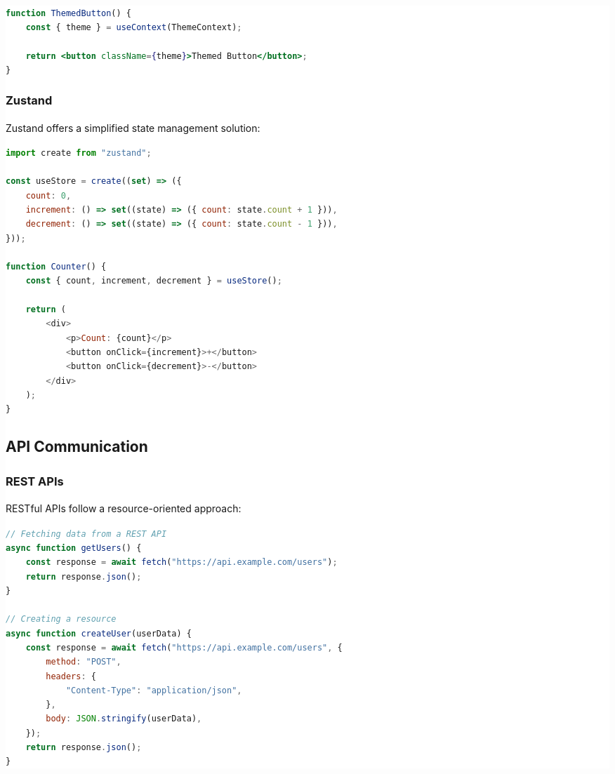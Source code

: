 ```jsx
function ThemedButton() {
    const { theme } = useContext(ThemeContext);

    return <button className={theme}>Themed Button</button>;
}
```

### Zustand

Zustand offers a simplified state management solution:

```javascript
import create from "zustand";

const useStore = create((set) => ({
    count: 0,
    increment: () => set((state) => ({ count: state.count + 1 })),
    decrement: () => set((state) => ({ count: state.count - 1 })),
}));

function Counter() {
    const { count, increment, decrement } = useStore();

    return (
        <div>
            <p>Count: {count}</p>
            <button onClick={increment}>+</button>
            <button onClick={decrement}>-</button>
        </div>
    );
}
```

## API Communication

### REST APIs

RESTful APIs follow a resource-oriented approach:

```javascript
// Fetching data from a REST API
async function getUsers() {
    const response = await fetch("https://api.example.com/users");
    return response.json();
}

// Creating a resource
async function createUser(userData) {
    const response = await fetch("https://api.example.com/users", {
        method: "POST",
        headers: {
            "Content-Type": "application/json",
        },
        body: JSON.stringify(userData),
    });
    return response.json();
}
```
